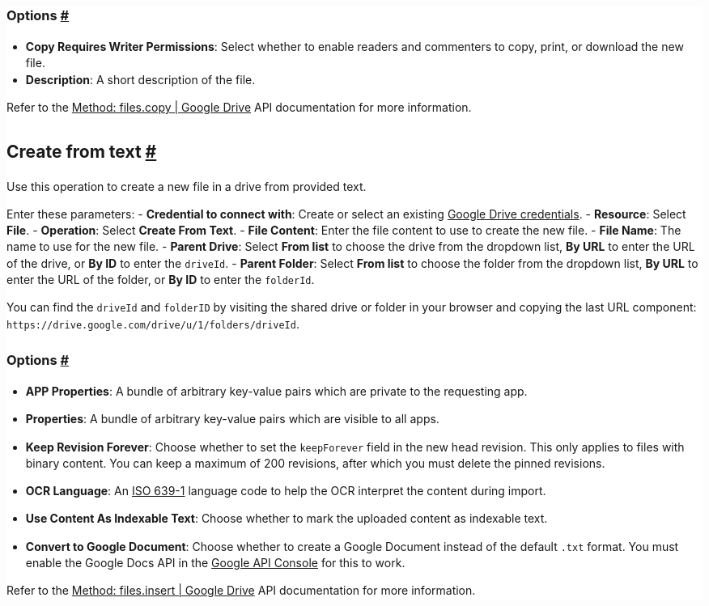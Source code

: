 ### Options [\#](https://docs.n8n.io/integrations/builtin/app-nodes/n8n-nodes-base.googledrive/file-operations/\#options "Permanent link")

- **Copy Requires Writer Permissions**: Select whether to enable readers and commenters to copy, print, or download the new file.
- **Description**: A short description of the file.

Refer to the [Method: files.copy \| Google Drive](https://developers.google.com/drive/api/reference/rest/v2/files/copy) API documentation for more information.

## Create from text [\#](https://docs.n8n.io/integrations/builtin/app-nodes/n8n-nodes-base.googledrive/file-operations/\#create-from-text "Permanent link")

Use this operation to create a new file in a drive from provided text.

Enter these parameters:
\- **Credential to connect with**: Create or select an existing [Google Drive credentials](https://docs.n8n.io/integrations/builtin/credentials/google/).
\- **Resource**: Select **File**.
\- **Operation**: Select **Create From Text**.
\- **File Content**: Enter the file content to use to create the new file.
\- **File Name**: The name to use for the new file.
\- **Parent Drive**: Select **From list** to choose the drive from the dropdown list, **By URL** to enter the URL of the drive, or **By ID** to enter the `driveId`.
\- **Parent Folder**: Select **From list** to choose the folder from the dropdown list, **By URL** to enter the URL of the folder, or **By ID** to enter the `folderId`.

You can find the `driveId` and `folderID` by visiting the shared drive or folder in your browser and copying the last URL component: `https://drive.google.com/drive/u/1/folders/driveId`.

### Options [\#](https://docs.n8n.io/integrations/builtin/app-nodes/n8n-nodes-base.googledrive/file-operations/\#options_1 "Permanent link")

- **APP Properties**: A bundle of arbitrary key-value pairs which are private to the requesting app.
- **Properties**: A bundle of arbitrary key-value pairs which are visible to all apps.
- **Keep Revision Forever**: Choose whether to set the `keepForever` field in the new head revision. This only applies to files with binary content. You can keep a maximum of 200 revisions, after which you must delete the pinned revisions.

- **OCR Language**: An [ISO 639-1](https://en.wikipedia.org/wiki/ISO_639-1) language code to help the OCR interpret the content during import.

- **Use Content As Indexable Text**: Choose whether to mark the uploaded content as indexable text.
- **Convert to Google Document**: Choose whether to create a Google Document instead of the default `.txt` format. You must enable the Google Docs API in the [Google API Console](https://console.cloud.google.com/apis/library/docs.googleapis.com) for this to work.

Refer to the [Method: files.insert \| Google Drive](https://developers.google.com/drive/api/reference/rest/v2/files/insert) API documentation for more information.
